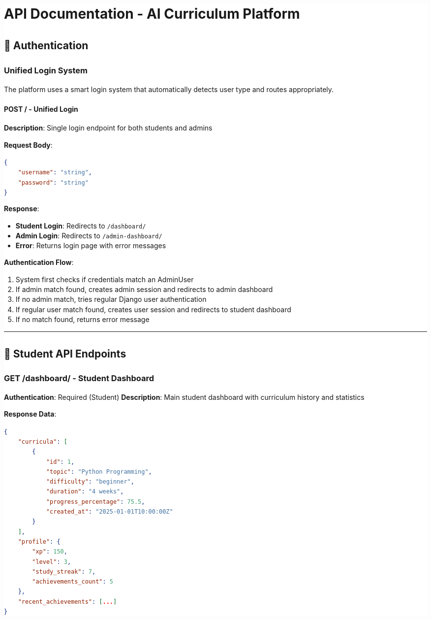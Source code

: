 # API Documentation - AI Curriculum Platform

## 🔐 **Authentication**

### **Unified Login System**
The platform uses a smart login system that automatically detects user type and routes appropriately.

#### **POST /** - Unified Login
**Description**: Single login endpoint for both students and admins

**Request Body**:
```json
{
    "username": "string",
    "password": "string"
}
```

**Response**:
- **Student Login**: Redirects to `/dashboard/`
- **Admin Login**: Redirects to `/admin-dashboard/`
- **Error**: Returns login page with error messages

**Authentication Flow**:
1. System first checks if credentials match an AdminUser
2. If admin match found, creates admin session and redirects to admin dashboard
3. If no admin match, tries regular Django user authentication
4. If regular user match found, creates user session and redirects to student dashboard
5. If no match found, returns error message

---

## 👤 **Student API Endpoints**

### **GET /dashboard/** - Student Dashboard
**Authentication**: Required (Student)
**Description**: Main student dashboard with curriculum history and statistics

**Response Data**:
```json
{
    "curricula": [
        {
            "id": 1,
            "topic": "Python Programming",
            "difficulty": "beginner",
            "duration": "4 weeks",
            "progress_percentage": 75.5,
            "created_at": "2025-01-01T10:00:00Z"
        }
    ],
    "profile": {
        "xp": 150,
        "level": 3,
        "study_streak": 7,
        "achievements_count": 5
    },
    "recent_achievements": [...]
}
```
